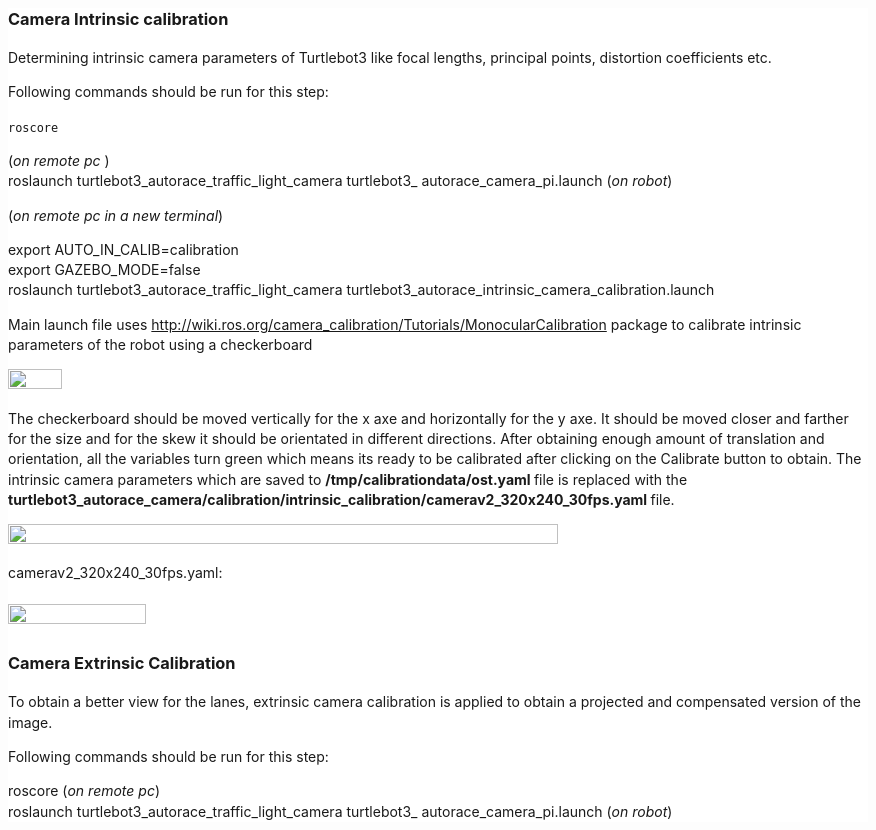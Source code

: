 ### Camera Intrinsic calibration

Determining intrinsic camera parameters of Turtlebot3 like focal lengths, principal points, distortion coefficients etc.

Following commands should be run for this step:

```bash
roscore
```  
(<i>on remote pc </i>)    
roslaunch turtlebot3_autorace_traffic_light_camera turtlebot3_
autorace_camera_pi.launch  (<i>on robot</i>) 


(<i>on remote pc in a new terminal</i>)

export AUTO_IN_CALIB=calibration   
export GAZEBO_MODE=false  
roslaunch turtlebot3_autorace_traffic_light_camera turtlebot3_autorace_intrinsic_camera_calibration.launch  

Main launch file uses http://wiki.ros.org/camera_calibration/Tutorials/MonocularCalibration package to calibrate intrinsic parameters of the robot using a checkerboard 

<img src="images/checkerboard.png" height="25%" width="25%">

The checkerboard should be moved vertically for the x axe and horizontally for the y axe. It should be moved closer and farther for the size and for the skew it should be orientated in different directions. After obtaining enough amount of translation and orientation, all the variables turn green which means its ready to be calibrated after clicking on the Calibrate button to obtain. The intrinsic camera parameters which are saved
to <b> /tmp/calibrationdata/ost.yaml </b>file is replaced with the
<b> turtlebot3_autorace_camera/calibration/intrinsic_calibration/camerav2_320x240_30fps.yaml </b> file.

<img src="images/intrinsic_calib.png" height="80%" width="80%">  

<br>


camerav2_320x240_30fps.yaml: <br><br>
<img src="images/intrinsic_params.png" height="40%" width="40%">

### Camera Extrinsic Calibration

To obtain a better view for the lanes, extrinsic camera calibration is applied to obtain a projected and compensated version of the image.


Following commands should be run for this step:

roscore  (<i>on remote pc</i>)    
roslaunch turtlebot3_autorace_traffic_light_camera turtlebot3_
autorace_camera_pi.launch  (<i>on robot</i>) 

